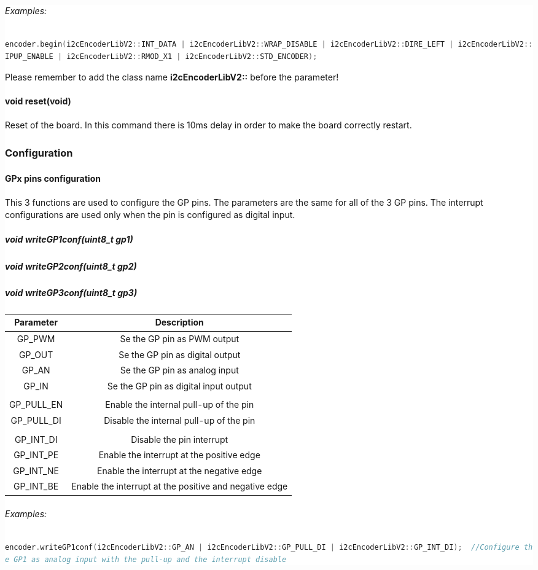 ###### Examples:

```C++
encoder.begin(i2cEncoderLibV2::INT_DATA | i2cEncoderLibV2::WRAP_DISABLE | i2cEncoderLibV2::DIRE_LEFT | i2cEncoderLibV2::IPUP_ENABLE | i2cEncoderLibV2::RMOD_X1 | i2cEncoderLibV2::STD_ENCODER);
```

Please remember to add the class name **i2cEncoderLibV2::** before the parameter!

#### void reset(void)

Reset of the board. 
In this command there is 10ms delay in order to make the board correctly restart.



### Configuration

#### GPx pins configuration

This 3 functions are used to configure the GP pins. The parameters are the same for all of the 3 GP pins.
The interrupt configurations are used only when the pin is configured as digital input.

##### void writeGP1conf(uint8_t gp1)
##### void writeGP2conf(uint8_t gp2)
##### void writeGP3conf(uint8_t gp3)

| Parameter   | Description   |
|:-----------:|:-------------:|
|GP_PWM| Se the GP pin as PWM output|
|GP_OUT| Se the GP pin as digital output|
|GP_AN| Se the GP pin as analog input|
|GP_IN| Se the GP pin as digital input output|
|||
|GP_PULL_EN| Enable the internal pull-up of the pin|
|GP_PULL_DI| Disable the internal pull-up of the pin|
|||
|GP_INT_DI| Disable the pin interrupt|
|GP_INT_PE| Enable the interrupt at the positive edge|
|GP_INT_NE|  Enable the interrupt at the negative edge|
|GP_INT_BE|  Enable the interrupt at the positive and negative edge|

###### Examples:

```C++
encoder.writeGP1conf(i2cEncoderLibV2::GP_AN | i2cEncoderLibV2::GP_PULL_DI | i2cEncoderLibV2::GP_INT_DI);  //Configure the GP1 as analog input with the pull-up and the interrupt disable 
```
